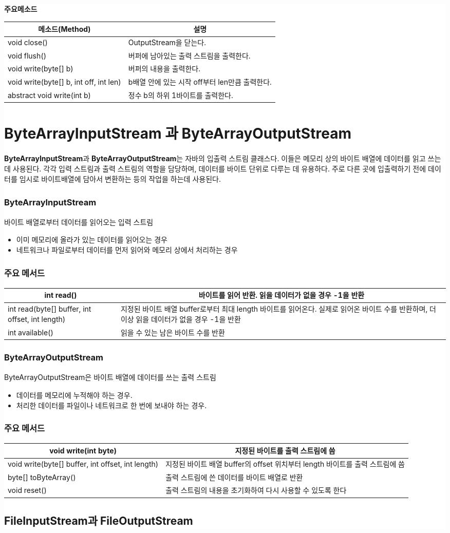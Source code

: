 **주요메소드**

| 메소드(Method) | 설명 |
| --- | --- |
| void close() | OutputStream을 닫는다. |
| void flush() | 버퍼에 남아있는 출력 스트림을 출력한다. |
| void write(byte[] b) | 버퍼의 내용을 출력한다. |
| void write(byte[] b, int off, int len) | b배열 안에 있는 시작 off부터 len만큼 출력한다. |
| abstract void write(int b) | 정수 b의 하위 1바이트를 출력한다. |

# **ByteArrayInputStream 과 ByteArrayOutputStream**

**ByteArrayInputStream**과 **ByteArrayOutputStream**는 자바의 입출력 스트림 클래스다. 이들은 메모리 상의 바이트 배열에 데이터를 읽고 쓰는 데 사용된다. 각각 입력 스트림과 출력 스트림의 역할을 담당하며, 데이터를 바이트 단위로 다루는 데 유용하다. 주로 다른 곳에 입출력하기 전에 데이터를 임시로 바이트배열에 담아서 변환하는 등의 작업을 하는데 사용된다.

### **ByteArrayInputStream**

바이트 배열로부터 데이터를 읽어오는 입력 스트림

- 이미 메모리에 올라가 있는 데이터를 읽어오는 경우
- 네트워크나 파일로부터 데이터를 먼저 읽어와 메모리 상에서 처리하는 경우

### 주요 메서드

| int read() | 바이트를 읽어 반환. 읽을 데이터가 없을 경우 -1을 반환 |
| --- | --- |
| int read(byte[] buffer, int offset, int length) | 지정된 바이트 배열 buffer로부터 최대 length 바이트를 읽어온다. 실제로 읽어온 바이트 수를 반환하며, 더 이상 읽을 데이터가 없을 경우 -1을 반환 |
| int available() | 읽을 수 있는 남은 바이트 수를 반환 |

### ByteArrayOutputStream

ByteArrayOutputStream은 바이트 배열에 데이터를 쓰는 출력 스트림

- 데이터를 메모리에 누적해야 하는 경우.
- 처리한 데이터를 파일이나 네트워크로 한 번에 보내야 하는 경우.

### 주요 메서드

| void write(int byte) | 지정된 바이트를 출력 스트림에 씀 |
| --- | --- |
| void write(byte[] buffer, int offset, int length) | 지정된 바이트 배열 buffer의 offset 위치부터 length 바이트를 출력 스트림에 씀 |
| byte[] toByteArray() | 출력 스트림에 쓴 데이터를 바이트 배열로 반환 |
| void reset() | 출력 스트림의 내용을 초기화하여 다시 사용할 수 있도록 한다 |

## FileInputStream과 FileOutputStream
